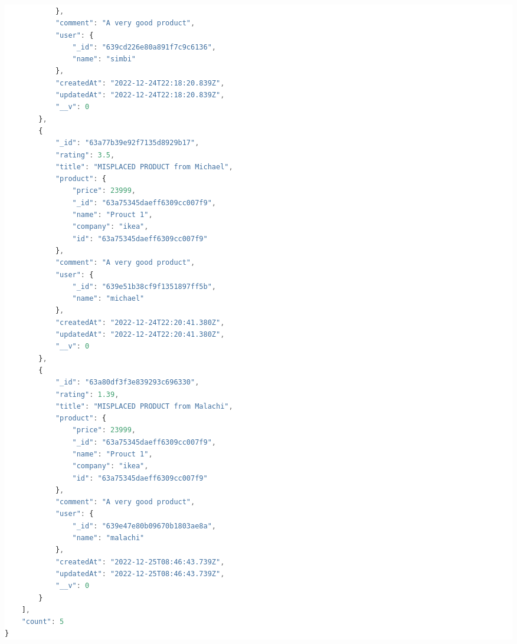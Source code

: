 ```js
            },
            "comment": "A very good product",
            "user": {
                "_id": "639cd226e80a891f7c9c6136",
                "name": "simbi"
            },
            "createdAt": "2022-12-24T22:18:20.839Z",
            "updatedAt": "2022-12-24T22:18:20.839Z",
            "__v": 0
        },
        {
            "_id": "63a77b39e92f7135d8929b17",
            "rating": 3.5,
            "title": "MISPLACED PRODUCT from Michael",
            "product": {
                "price": 23999,
                "_id": "63a75345daeff6309cc007f9",
                "name": "Prouct 1",
                "company": "ikea",
                "id": "63a75345daeff6309cc007f9"
            },
            "comment": "A very good product",
            "user": {
                "_id": "639e51b38cf9f1351897ff5b",
                "name": "michael"
            },
            "createdAt": "2022-12-24T22:20:41.380Z",
            "updatedAt": "2022-12-24T22:20:41.380Z",
            "__v": 0
        },
        {
            "_id": "63a80df3f3e839293c696330",
            "rating": 1.39,
            "title": "MISPLACED PRODUCT from Malachi",
            "product": {
                "price": 23999,
                "_id": "63a75345daeff6309cc007f9",
                "name": "Prouct 1",
                "company": "ikea",
                "id": "63a75345daeff6309cc007f9"
            },
            "comment": "A very good product",
            "user": {
                "_id": "639e47e80b09670b1803ae8a",
                "name": "malachi"
            },
            "createdAt": "2022-12-25T08:46:43.739Z",
            "updatedAt": "2022-12-25T08:46:43.739Z",
            "__v": 0
        }
    ],
    "count": 5
}
```
